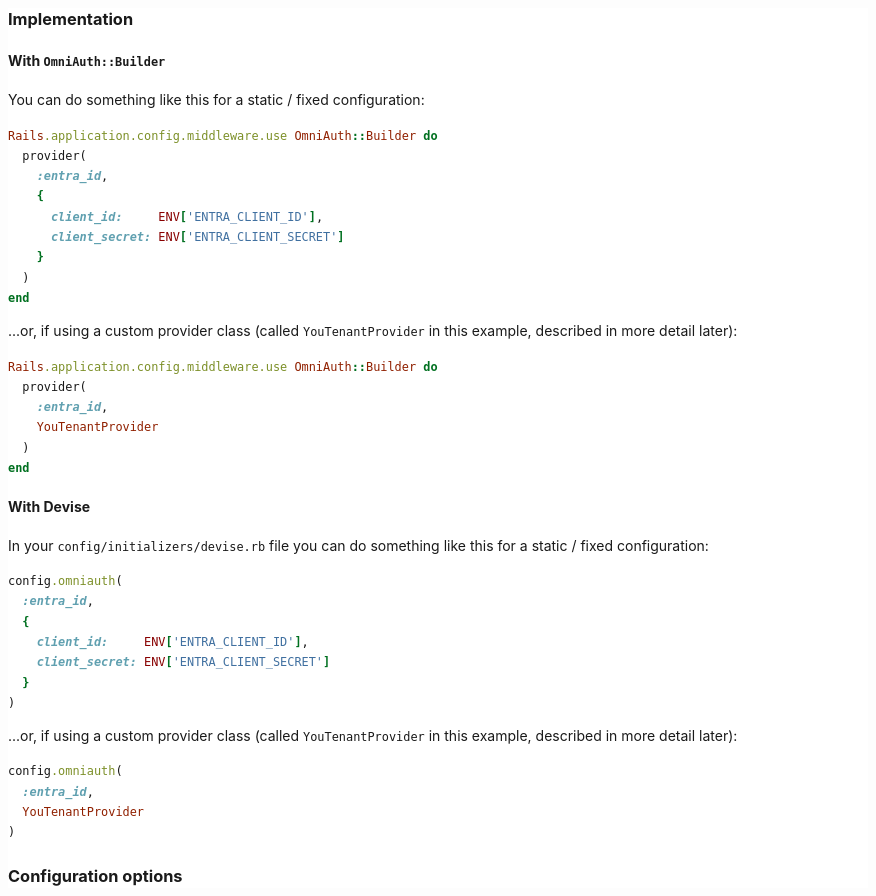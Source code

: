 ### Implementation
#### With `OmniAuth::Builder`

You can do something like this for a static / fixed configuration:

```ruby
Rails.application.config.middleware.use OmniAuth::Builder do
  provider(
    :entra_id,
    {
      client_id:     ENV['ENTRA_CLIENT_ID'],
      client_secret: ENV['ENTRA_CLIENT_SECRET']
    }
  )
end
```

...or, if using a custom provider class (called `YouTenantProvider` in this example, described in more detail later):

```ruby
Rails.application.config.middleware.use OmniAuth::Builder do
  provider(
    :entra_id,
    YouTenantProvider
  )
end
```

#### With Devise

In your `config/initializers/devise.rb` file you can do something like this for a static / fixed configuration:

```ruby
config.omniauth(
  :entra_id,
  {
    client_id:     ENV['ENTRA_CLIENT_ID'],
    client_secret: ENV['ENTRA_CLIENT_SECRET']
  }
)
```

...or, if using a custom provider class (called `YouTenantProvider` in this example, described in more detail later):

```ruby
config.omniauth(
  :entra_id,
  YouTenantProvider
)
```

### Configuration options
